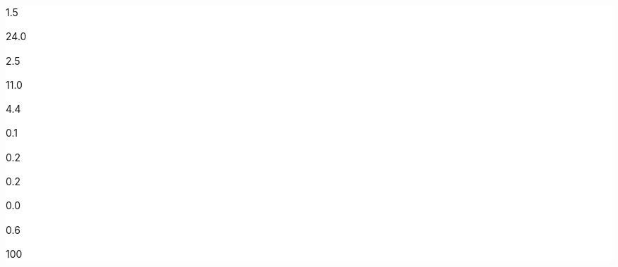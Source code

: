 <td style="text-align:right;">

1.5

</td>

<td style="text-align:right;">

24.0

</td>

<td style="text-align:right;">

2.5

</td>

<td style="text-align:right;">

11.0

</td>

<td style="text-align:right;">

4.4

</td>

<td style="text-align:right;">

0.1

</td>

<td style="text-align:right;">

0.2

</td>

<td style="text-align:right;">

0.2

</td>

<td style="text-align:right;">

0.0

</td>

<td style="text-align:right;">

0.6

</td>

<td style="text-align:right;">

100

</td>
